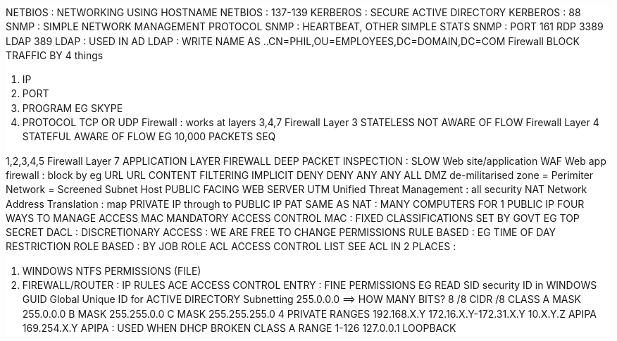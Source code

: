 NETBIOS : NETWORKING USING HOSTNAME
NETBIOS : 137-139
KERBEROS : SECURE ACTIVE DIRECTORY
KERBEROS : 88
SNMP : SIMPLE NETWORK MANAGEMENT PROTOCOL
SNMP : HEARTBEAT, OTHER SIMPLE STATS
SNMP : PORT 161
RDP 3389
LDAP 389
LDAP : USED IN AD
LDAP : WRITE NAME AS ..CN=PHIL,OU=EMPLOYEES,DC=DOMAIN,DC=COM
Firewall BLOCK TRAFFIC BY 4 things

1. IP
2. PORT
3. PROGRAM EG SKYPE
4. PROTOCOL TCP OR UDP
Firewall : works at layers 3,4,7
Firewall Layer 3 STATELESS NOT AWARE OF FLOW
Firewall Layer 4 STATEFUL AWARE OF FLOW EG 10,000 PACKETS SEQ

1,2,3,4,5
Firewall Layer 7 APPLICATION LAYER FIREWALL
DEEP PACKET INSPECTION : SLOW
Web site/application
WAF Web app firewall : block by eg URL
URL CONTENT FILTERING
IMPLICIT DENY
DENY ANY ANY ALL
DMZ de-militarised zone =
Perimiter Network =
Screened Subnet
Host PUBLIC FACING WEB SERVER
UTM Unified Threat Management : all security
NAT Network Address Translation : map PRIVATE IP through to PUBLIC IP
PAT SAME AS NAT : MANY COMPUTERS FOR 1 PUBLIC IP
FOUR WAYS TO MANAGE ACCESS
MAC MANDATORY ACCESS CONTROL
MAC : FIXED CLASSIFICATIONS SET BY GOVT EG TOP SECRET
DACL : DISCRETIONARY ACCESS : WE ARE FREE TO CHANGE PERMISSIONS
RULE BASED : EG TIME OF DAY RESTRICTION
ROLE BASED : BY JOB ROLE
ACL ACCESS CONTROL LIST
SEE ACL IN 2 PLACES :

1. WINDOWS NTFS PERMISSIONS (FILE)
2. FIREWALL/ROUTER : IP RULES
ACE ACCESS CONTROL ENTRY : FINE PERMISSIONS EG READ
SID security ID in WINDOWS
GUID Global Unique ID for ACTIVE DIRECTORY
Subnetting
255.0.0.0 ==> HOW MANY BITS? 8
/8
CIDR /8
CLASS A MASK 255.0.0.0
B MASK 255.255.0.0
C MASK 255.255.255.0
4 PRIVATE RANGES
192.168.X.Y
172.16.X.Y-172.31.X.Y
10.X.Y.Z
APIPA 169.254.X.Y
APIPA : USED WHEN DHCP BROKEN
CLASS A RANGE 1-126
127.0.0.1 LOOPBACK